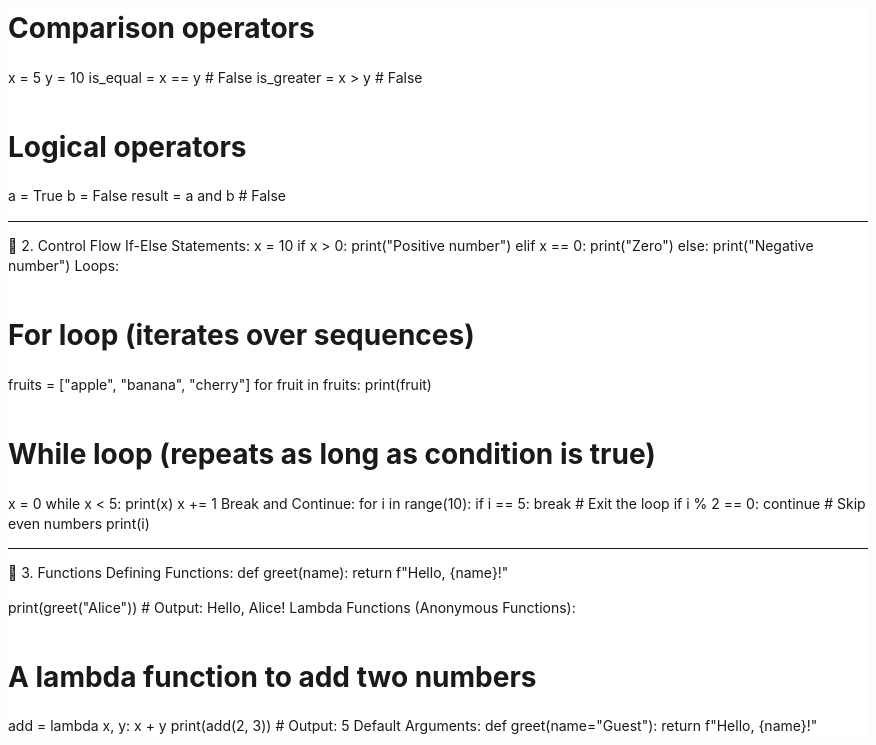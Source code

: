 # Comparison operators
x = 5
y = 10
is_equal = x == y  # False
is_greater = x > y  # False

# Logical operators
a = True
b = False
result = a and b  # False
________________________________________
🔹 2. Control Flow
If-Else Statements:
x = 10
if x > 0:
    print("Positive number")
elif x == 0:
    print("Zero")
else:
    print("Negative number")
Loops:
# For loop (iterates over sequences)
fruits = ["apple", "banana", "cherry"]
for fruit in fruits:
    print(fruit)

# While loop (repeats as long as condition is true)
x = 0
while x < 5:
    print(x)
    x += 1
Break and Continue:
for i in range(10):
    if i == 5:
        break  # Exit the loop
    if i % 2 == 0:
        continue  # Skip even numbers
    print(i)
________________________________________
🔹 3. Functions
Defining Functions:
def greet(name):
    return f"Hello, {name}!"

print(greet("Alice"))  # Output: Hello, Alice!
Lambda Functions (Anonymous Functions):
# A lambda function to add two numbers
add = lambda x, y: x + y
print(add(2, 3))  # Output: 5
Default Arguments:
def greet(name="Guest"):
    return f"Hello, {name}!"
